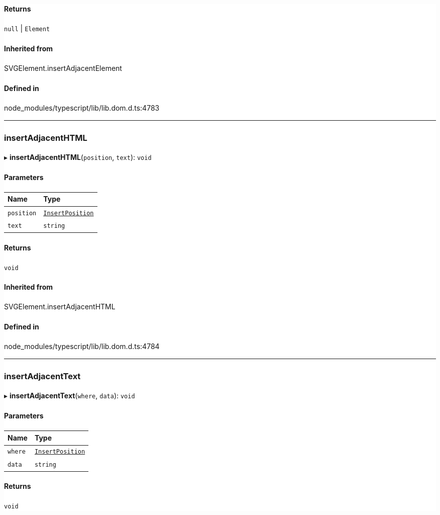 #### Returns

``null`` \| `Element`

#### Inherited from

SVGElement.insertAdjacentElement

#### Defined in

node_modules/typescript/lib/lib.dom.d.ts:4783

___

### insertAdjacentHTML

▸ **insertAdjacentHTML**(`position`, `text`): `void`

#### Parameters

| Name | Type |
| :------ | :------ |
| `position` | [`InsertPosition`](../modules/components_ClusterNodeContainer._internal_.md#insertposition) |
| `text` | `string` |

#### Returns

`void`

#### Inherited from

SVGElement.insertAdjacentHTML

#### Defined in

node_modules/typescript/lib/lib.dom.d.ts:4784

___

### insertAdjacentText

▸ **insertAdjacentText**(`where`, `data`): `void`

#### Parameters

| Name | Type |
| :------ | :------ |
| `where` | [`InsertPosition`](../modules/components_ClusterNodeContainer._internal_.md#insertposition) |
| `data` | `string` |

#### Returns

`void`
